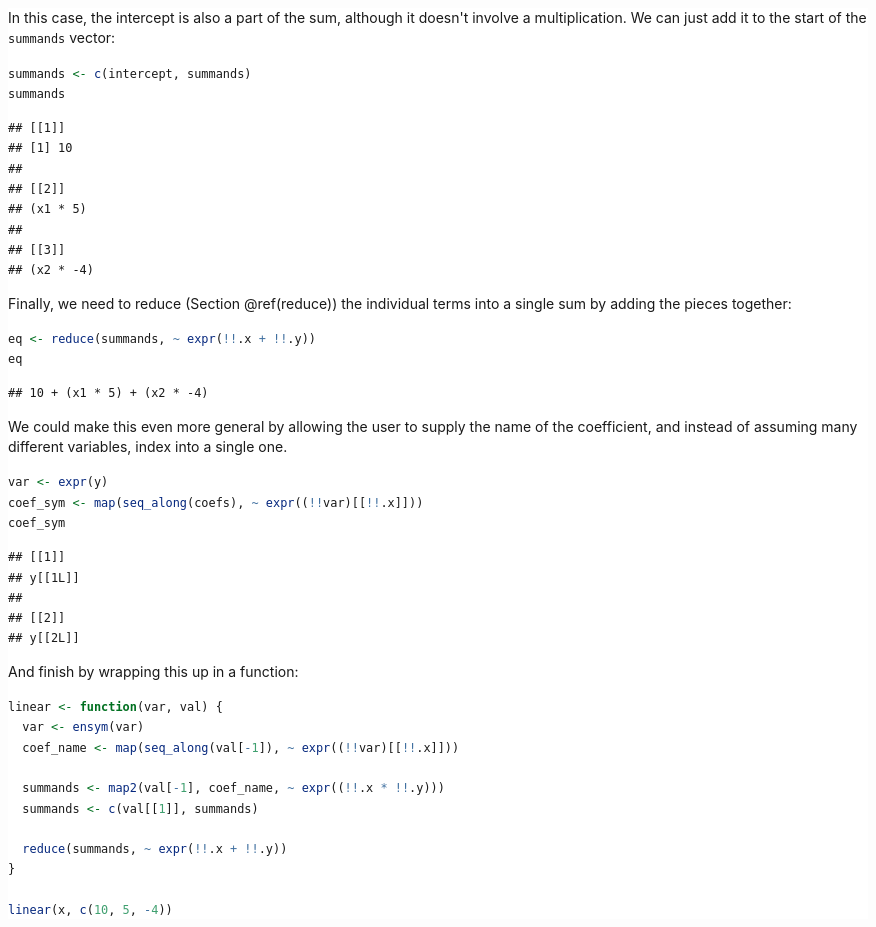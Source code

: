 In this case, the intercept is also a part of the sum, although it doesn't involve a multiplication. We can just add it to the start of the `summands` vector:


```r
summands <- c(intercept, summands)
summands
```

```
## [[1]]
## [1] 10
## 
## [[2]]
## (x1 * 5)
## 
## [[3]]
## (x2 * -4)
```

Finally, we need to reduce (Section \@ref(reduce)) the individual terms into a single sum by adding the pieces together:


```r
eq <- reduce(summands, ~ expr(!!.x + !!.y))
eq
```

```
## 10 + (x1 * 5) + (x2 * -4)
```

We could make this even more general by allowing the user to supply the name of the coefficient, and instead of assuming many different variables, index into a single one.


```r
var <- expr(y)
coef_sym <- map(seq_along(coefs), ~ expr((!!var)[[!!.x]]))
coef_sym
```

```
## [[1]]
## y[[1L]]
## 
## [[2]]
## y[[2L]]
```

And finish by wrapping this up in a function:


```r
linear <- function(var, val) {
  var <- ensym(var)
  coef_name <- map(seq_along(val[-1]), ~ expr((!!var)[[!!.x]]))

  summands <- map2(val[-1], coef_name, ~ expr((!!.x * !!.y)))
  summands <- c(val[[1]], summands)

  reduce(summands, ~ expr(!!.x + !!.y))
}

linear(x, c(10, 5, -4))
```


[^bang-bang-print]: Prior to R 3.5.1, there was another major downside: the R deparser treated `!!x` as `!(!x)`. This is why in old versions of R you might see extra parentheses when printing expressions. The good news is that these parentheses are not real and can be safely ignored most of the time. The bad news is that they will become real if you reparse that printed output to R code. These roundtripped functions will not work as expected since `!(!x)` does not unquote.
[^js-double-neg]: Unlike, say, Javascript, where `!!x` is a commonly used shortcut to convert an integer into a logical.
[^tidy-dots]: This is admittedly not the most creative of names, but it clearly suggests it's something that has been added to R after the fact.
[^anaphora]: Anaphoric comes from the linguistics term "anaphora", an expression that is context dependent. Anaphoric functions are found in [Arc](http://www.arcfn.com/doc/anaphoric.html) (a Lisp like language), [Perl](http://www.perlmonks.org/index.pl?node_id=666047), and [Clojure](http://amalloy.hubpages.com/hub/Unhygenic-anaphoric-Clojure-macros-for-fun-and-profit).
[^quine]: You might be familiar with the name Quine from "quines", computer programs that return a copy of their own source when run.